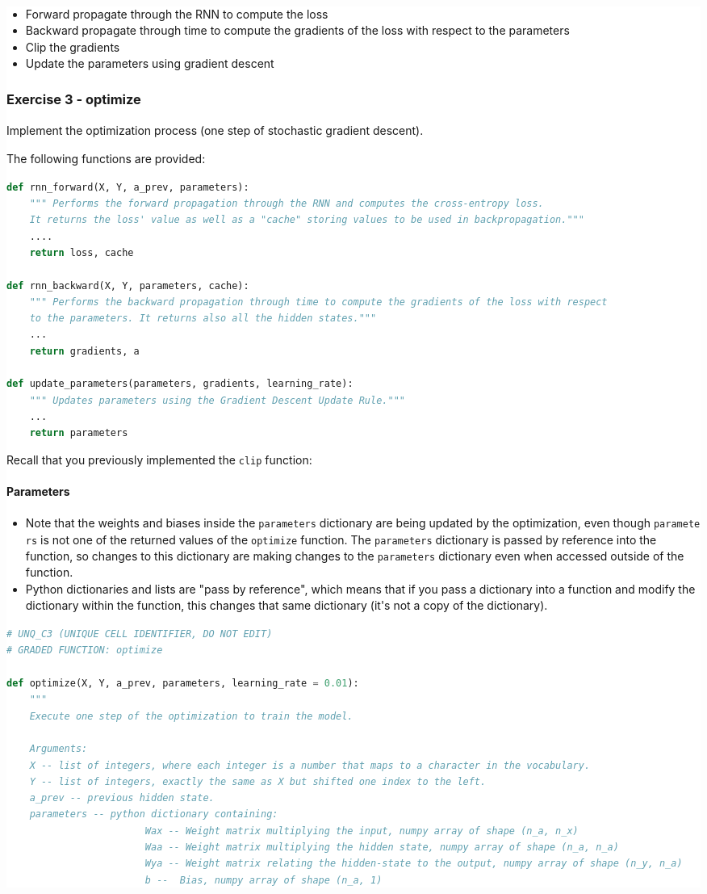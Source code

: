 - Forward propagate through the RNN to compute the loss
- Backward propagate through time to compute the gradients of the loss with respect to the parameters
- Clip the gradients
- Update the parameters using gradient descent 

<a name='ex-3'></a>
### Exercise 3 - optimize

Implement the optimization process (one step of stochastic gradient descent).

The following functions are provided:

```python
def rnn_forward(X, Y, a_prev, parameters):
    """ Performs the forward propagation through the RNN and computes the cross-entropy loss.
    It returns the loss' value as well as a "cache" storing values to be used in backpropagation."""
    ....
    return loss, cache
    
def rnn_backward(X, Y, parameters, cache):
    """ Performs the backward propagation through time to compute the gradients of the loss with respect
    to the parameters. It returns also all the hidden states."""
    ...
    return gradients, a

def update_parameters(parameters, gradients, learning_rate):
    """ Updates parameters using the Gradient Descent Update Rule."""
    ...
    return parameters
```

Recall that you previously implemented the `clip` function:

#### Parameters

* Note that the weights and biases inside the `parameters` dictionary are being updated by the optimization, even though `parameters` is not one of the returned values of the `optimize` function. The `parameters` dictionary is passed by reference into the function, so changes to this dictionary are making changes to the `parameters` dictionary even when accessed outside of the function.
* Python dictionaries and lists are "pass by reference", which means that if you pass a dictionary into a function and modify the dictionary within the function, this changes that same dictionary (it's not a copy of the dictionary).


```python
# UNQ_C3 (UNIQUE CELL IDENTIFIER, DO NOT EDIT)
# GRADED FUNCTION: optimize

def optimize(X, Y, a_prev, parameters, learning_rate = 0.01):
    """
    Execute one step of the optimization to train the model.
    
    Arguments:
    X -- list of integers, where each integer is a number that maps to a character in the vocabulary.
    Y -- list of integers, exactly the same as X but shifted one index to the left.
    a_prev -- previous hidden state.
    parameters -- python dictionary containing:
                        Wax -- Weight matrix multiplying the input, numpy array of shape (n_a, n_x)
                        Waa -- Weight matrix multiplying the hidden state, numpy array of shape (n_a, n_a)
                        Wya -- Weight matrix relating the hidden-state to the output, numpy array of shape (n_y, n_a)
                        b --  Bias, numpy array of shape (n_a, 1)
```